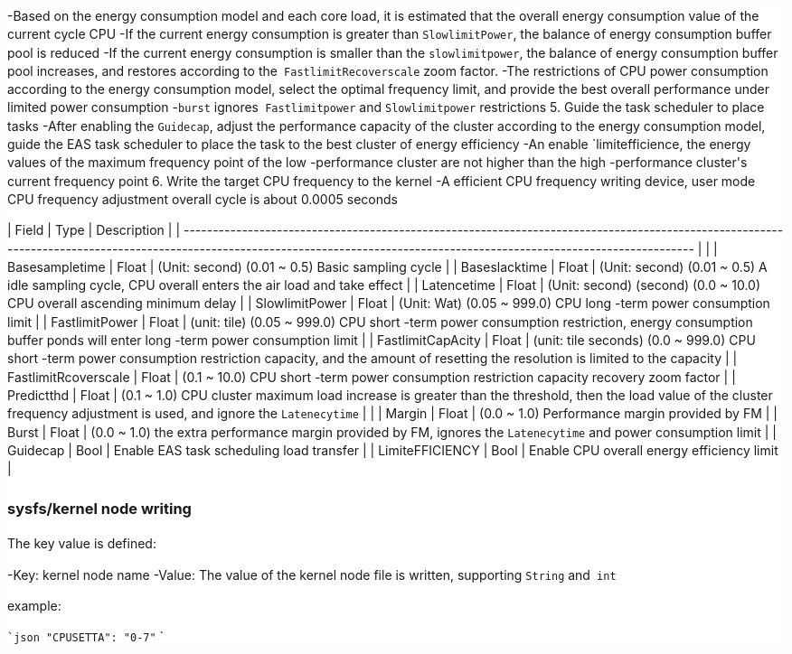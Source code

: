 -Based on the energy consumption model and each core load, it is estimated that the overall energy consumption value of the current cycle CPU
-If the current energy consumption is greater than `SlowlimitPower`, the balance of energy consumption buffer pool is reduced
-If the current energy consumption is smaller than the `slowlimitpower`, the balance of energy consumption buffer pool increases, and restores according to the` FastlimitRecoverscale` zoom factor.
-The restrictions of CPU power consumption according to the energy consumption model, select the optimal frequency limit, and provide the best overall performance under limited power consumption
-`burst` ignores` Fastlimitpower` and `Slowlimitpower` restrictions
5. Guide the task scheduler to place tasks
-After enabling the `Guidecap`, adjust the performance capacity of the cluster according to the energy consumption model, guide the EAS task scheduler to place the task to the best cluster of energy efficiency
-An enable `limitefficience, the energy values ​​of the maximum frequency point of the low -performance cluster are not higher than the high -performance cluster's current frequency point
6. Write the target CPU frequency to the kernel
-A efficient CPU frequency writing device, user mode CPU frequency adjustment overall cycle is about 0.0005 seconds

| Field | Type | Description |
| ----------------------------------------------------------------------------------------------------------------------------------------------------------------------------------------------------------------------------- | |
| Basesampletime | Float | (Unit: second) (0.01 ~ 0.5) Basic sampling cycle |
| Baseslacktime | Float | (Unit: second) (0.01 ~ 0.5) A idle sampling cycle, CPU overall enters the air load and take effect |
| Latencetime | Float | (Unit: second) (second) (0.0 ~ 10.0) CPU overall ascending minimum delay |
| SlowlimitPower | Float | (Unit: Wat) (0.05 ~ 999.0) CPU long -term power consumption limit |
| FastlimitPower | Float | (unit: tile) (0.05 ~ 999.0) CPU short -term power consumption restriction, energy consumption buffer ponds will enter long -term power consumption limit |
| FastlimitCapAcity | Float | (unit: tile seconds) (0.0 ~ 999.0) CPU short -term power consumption restriction capacity, and the amount of resetting the resolution is limited to the capacity |
| FastlimitRcoverscale | Float | (0.1 ~ 10.0) CPU short -term power consumption restriction capacity recovery zoom factor |
| Predictthd | Float | (0.1 ~ 1.0) CPU cluster maximum load increase is greater than the threshold, then the load value of the cluster frequency adjustment is used, and ignore the `Latenecytime` | |
| Margin | Float | (0.0 ~ 1.0) Performance margin provided by FM |
| Burst | Float | (0.0 ~ 1.0) the extra performance margin provided by FM, ignores the `Latenecytime` and power consumption limit |
| Guidecap | Bool | Enable EAS task scheduling load transfer |
| LimiteFFICIENCY | Bool | Enable CPU overall energy efficiency limit |

### sysfs/kernel node writing

The key value is defined:

-Key: kernel node name
-Value: The value of the kernel node file is written, supporting `String` and` int`

example:

`` `json
"CPUSETTA": "0-7"
`` `
